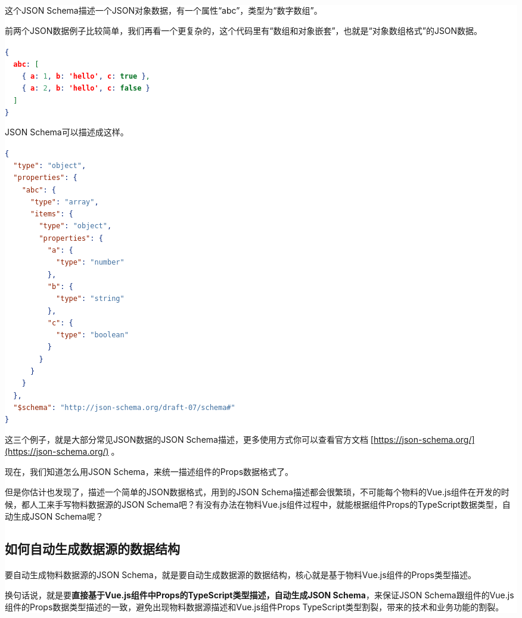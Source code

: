 这个JSON Schema描述一个JSON对象数据，有一个属性“abc”，类型为“数字数组”。

前两个JSON数据例子比较简单，我们再看一个更复杂的，这个代码里有“数组和对象嵌套”，也就是“对象数组格式”的JSON数据。

```json
{
  abc: [
    { a: 1, b: 'hello', c: true },
    { a: 2, b: 'hello', c: false }
  ]
}
```

JSON Schema可以描述成这样。

```json
{
  "type": "object",
  "properties": {
    "abc": {
      "type": "array",
      "items": {
        "type": "object",
        "properties": {
          "a": {
            "type": "number"
          },
          "b": {
            "type": "string"
          },
          "c": {
            "type": "boolean"
          }
        }
      }
    }
  },
  "$schema": "http://json-schema.org/draft-07/schema#"
}
```

这三个例子，就是大部分常见JSON数据的JSON Schema描述，更多使用方式你可以查看官方文档 [https://json-schema.org/](https://json-schema.org/) 。

现在，我们知道怎么用JSON Schema，来统一描述组件的Props数据格式了。

但是你估计也发现了，描述一个简单的JSON数据格式，用到的JSON Schema描述都会很繁琐，不可能每个物料的Vue.js组件在开发的时候，都人工来手写物料数据源的JSON Schema吧？有没有办法在物料Vue.js组件过程中，就能根据组件Props的TypeScript数据类型，自动生成JSON Schema呢？

## 如何自动生成数据源的数据结构

要自动生成物料数据源的JSON Schema，就是要自动生成数据源的数据结构，核心就是基于物料Vue.js组件的Props类型描述。

换句话说，就是要**直接基于Vue.js组件中Props的TypeScript类型描述，自动生成JSON Schema**，来保证JSON Schema跟组件的Vue.js组件的Props数据类型描述的一致，避免出现物料数据源描述和Vue.js组件Props TypeScript类型割裂，带来的技术和业务功能的割裂。
